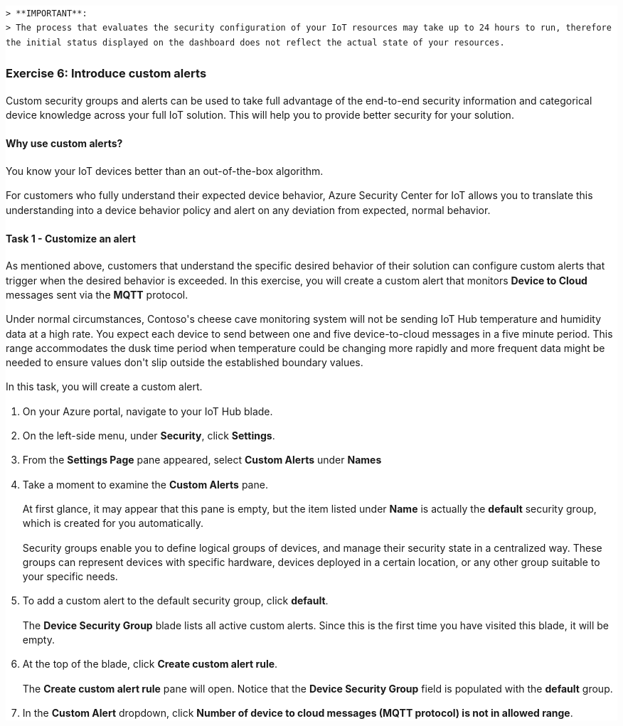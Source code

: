     > **IMPORTANT**:
    > The process that evaluates the security configuration of your IoT resources may take up to 24 hours to run, therefore the initial status displayed on the dashboard does not reflect the actual state of your resources. 
    
### Exercise 6: Introduce custom alerts

Custom security groups and alerts can be used to take full advantage of the end-to-end security information and categorical device knowledge across your full IoT solution. This will help you to provide better security for your solution. 

#### Why use custom alerts?

You know your IoT devices better than an out-of-the-box algorithm.

For customers who fully understand their expected device behavior, Azure Security Center for IoT allows you to translate this understanding into a device behavior policy and alert on any deviation from expected, normal behavior.

#### Task 1 - Customize an alert

As mentioned above, customers that understand the specific desired behavior of their solution can configure custom alerts that trigger when the desired behavior is exceeded. In this exercise, you will create a custom alert that monitors **Device to Cloud** messages sent via the **MQTT** protocol.

Under normal circumstances, Contoso's cheese cave monitoring system will not be sending IoT Hub temperature and humidity data at a high rate. You expect each device to send between one and five device-to-cloud messages in a five minute period. This range accommodates the dusk time period when temperature could be changing more rapidly and more frequent data might be needed to ensure values don't slip outside the established boundary values.

In this task, you will create a custom alert.

1. On your Azure portal, navigate to your IoT Hub blade.

1. On the left-side menu, under **Security**, click **Settings**.

1. From the **Settings Page** pane appeared, select **Custom Alerts** under **Names**

1. Take a moment to examine the **Custom Alerts** pane.

    At first glance, it may appear that this pane is empty, but the item listed under **Name** is actually the **default** security group, which is created for you automatically.

    Security groups enable you to define logical groups of devices, and manage their security state in a centralized way. These groups can represent devices with specific hardware, devices deployed in a certain location, or any other group suitable to your specific needs.

1. To add a custom alert to the default security group, click **default**.

    The **Device Security Group** blade lists all active custom alerts. Since this is the first time you have visited this blade, it will be empty.

1. At the top of the blade, click **Create custom alert rule**.

    The **Create custom alert rule** pane will open. Notice that the **Device Security Group** field is populated with the **default** group.

1. In the **Custom Alert** dropdown, click **Number of device to cloud messages (MQTT protocol) is not in allowed range**.
